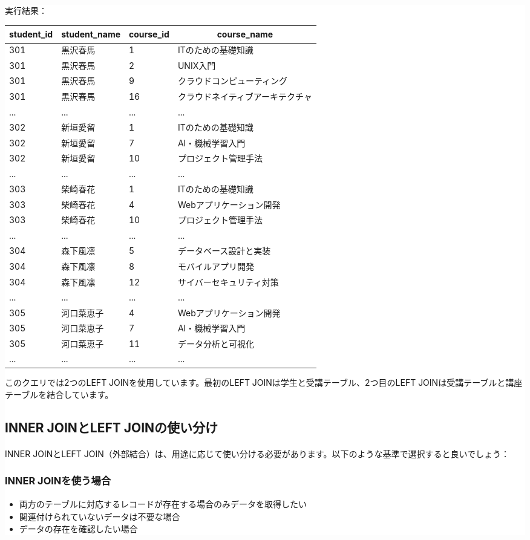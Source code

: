 実行結果：

| student_id | student_name | course_id | course_name             |
|------------|--------------|-----------|------------------------|
| 301        | 黒沢春馬     | 1         | ITのための基礎知識       |
| 301        | 黒沢春馬     | 2         | UNIX入門               |
| 301        | 黒沢春馬     | 9         | クラウドコンピューティング |
| 301        | 黒沢春馬     | 16        | クラウドネイティブアーキテクチャ |
| ...        | ...          | ...       | ...                    |
| 302        | 新垣愛留     | 1         | ITのための基礎知識       |
| 302        | 新垣愛留     | 7         | AI・機械学習入門        |
| 302        | 新垣愛留     | 10        | プロジェクト管理手法      |
| ...        | ...          | ...       | ...                    |
| 303        | 柴崎春花     | 1         | ITのための基礎知識       |
| 303        | 柴崎春花     | 4         | Webアプリケーション開発   |
| 303        | 柴崎春花     | 10        | プロジェクト管理手法      |
| ...        | ...          | ...       | ...                    |
| 304        | 森下風凛     | 5         | データベース設計と実装    |
| 304        | 森下風凛     | 8         | モバイルアプリ開発       |
| 304        | 森下風凛     | 12        | サイバーセキュリティ対策  |
| ...        | ...          | ...       | ...                    |
| 305        | 河口菜恵子   | 4         | Webアプリケーション開発   |
| 305        | 河口菜恵子   | 7         | AI・機械学習入門        |
| 305        | 河口菜恵子   | 11        | データ分析と可視化       |
| ...        | ...          | ...       | ...                    |

このクエリでは2つのLEFT JOINを使用しています。最初のLEFT JOINは学生と受講テーブル、2つ目のLEFT JOINは受講テーブルと講座テーブルを結合しています。

## INNER JOINとLEFT JOINの使い分け

INNER JOINとLEFT JOIN（外部結合）は、用途に応じて使い分ける必要があります。以下のような基準で選択すると良いでしょう：

### INNER JOINを使う場合
- 両方のテーブルに対応するレコードが存在する場合のみデータを取得したい
- 関連付けられていないデータは不要な場合
- データの存在を確認したい場合
